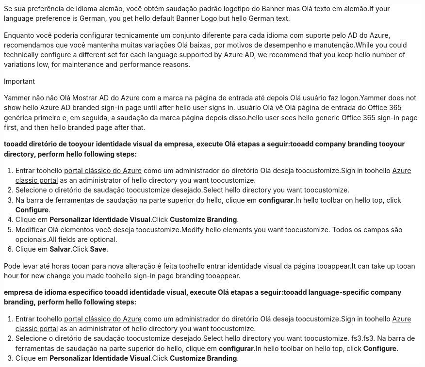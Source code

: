 <span data-ttu-id="f39de-186">Se sua preferência de idioma alemão, você obtém saudação padrão logotipo do Banner mas Olá texto em alemão.</span><span class="sxs-lookup"><span data-stu-id="f39de-186">If your language preference is German, you get hello default Banner Logo but hello German text.</span></span>

<span data-ttu-id="f39de-187">Enquanto você poderia configurar tecnicamente um conjunto diferente para cada idioma com suporte pelo AD do Azure, recomendamos que você mantenha muitas variações Olá baixas, por motivos de desempenho e manutenção.</span><span class="sxs-lookup"><span data-stu-id="f39de-187">While you could technically configure a different set for each language supported by Azure AD, we recommend that you keep hello number of variations low, for maintenance and performance reasons.</span></span>

> [!IMPORTANT]
> <span data-ttu-id="f39de-188">Yammer não não Olá Mostrar AD do Azure com a marca na página de entrada até depois Olá usuário faz logon.</span><span class="sxs-lookup"><span data-stu-id="f39de-188">Yammer does not show hello Azure AD branded sign-in page until after hello user signs in.</span></span> <span data-ttu-id="f39de-189">usuário Olá vê Olá página de entrada do Office 365 genérica primeiro e, em seguida, a saudação da marca página depois disso.</span><span class="sxs-lookup"><span data-stu-id="f39de-189">hello user sees hello generic Office 365 sign-in page first, and then hello branded page after that.</span></span>   
 
 
<span data-ttu-id="f39de-190">**tooadd diretório de tooyour identidade visual da empresa, execute Olá etapas a seguir:**</span><span class="sxs-lookup"><span data-stu-id="f39de-190">**tooadd company branding tooyour directory, perform hello following steps:**</span></span>

1. <span data-ttu-id="f39de-191">Entrar toohello [portal clássico do Azure](https://manage.windowsazure.com) como um administrador do diretório Olá deseja toocustomize.</span><span class="sxs-lookup"><span data-stu-id="f39de-191">Sign in toohello [Azure classic portal](https://manage.windowsazure.com) as an administrator of hello directory you want toocustomize.</span></span>
2. <span data-ttu-id="f39de-192">Selecione o diretório de saudação toocustomize desejado.</span><span class="sxs-lookup"><span data-stu-id="f39de-192">Select hello directory you want toocustomize.</span></span>
3. <span data-ttu-id="f39de-193">Na barra de ferramentas de saudação na parte superior do hello, clique em **configurar**.</span><span class="sxs-lookup"><span data-stu-id="f39de-193">In hello toolbar on hello top, click **Configure**.</span></span>
4. <span data-ttu-id="f39de-194">Clique em **Personalizar Identidade Visual**.</span><span class="sxs-lookup"><span data-stu-id="f39de-194">Click **Customize Branding**.</span></span>
5. <span data-ttu-id="f39de-195">Modificar Olá elementos você deseja toocustomize.</span><span class="sxs-lookup"><span data-stu-id="f39de-195">Modify hello elements you want toocustomize.</span></span> <span data-ttu-id="f39de-196">Todos os campos são opcionais.</span><span class="sxs-lookup"><span data-stu-id="f39de-196">All fields are optional.</span></span>
6. <span data-ttu-id="f39de-197">Clique em **Salvar**.</span><span class="sxs-lookup"><span data-stu-id="f39de-197">Click **Save**.</span></span>

<span data-ttu-id="f39de-198">Pode levar até horas tooan para nova alteração é feita toohello entrar identidade visual da página tooappear.</span><span class="sxs-lookup"><span data-stu-id="f39de-198">It can take up tooan hour for new change you made toohello sign-in page branding tooappear.</span></span>

<span data-ttu-id="f39de-199">**empresa de idioma específico tooadd identidade visual, execute Olá etapas a seguir:**</span><span class="sxs-lookup"><span data-stu-id="f39de-199">**tooadd language-specific company branding, perform hello following steps:**</span></span>

1. <span data-ttu-id="f39de-200">Entrar toohello [portal clássico do Azure](https://manage.windowsazure.com) como um administrador do diretório Olá deseja toocustomize.</span><span class="sxs-lookup"><span data-stu-id="f39de-200">Sign in toohello [Azure classic portal](https://manage.windowsazure.com) as an administrator of hello directory you want toocustomize.</span></span>
2. <span data-ttu-id="f39de-201">Selecione o diretório de saudação toocustomize desejado.</span><span class="sxs-lookup"><span data-stu-id="f39de-201">Select hello directory you want toocustomize.</span></span>
<span data-ttu-id="f39de-202">fs3.</span><span class="sxs-lookup"><span data-stu-id="f39de-202">fs3.</span></span> <span data-ttu-id="f39de-203">Na barra de ferramentas de saudação na parte superior do hello, clique em **configurar**.</span><span class="sxs-lookup"><span data-stu-id="f39de-203">In hello toolbar on hello top, click **Configure**.</span></span>
4. <span data-ttu-id="f39de-204">Clique em **Personalizar Identidade Visual**.</span><span class="sxs-lookup"><span data-stu-id="f39de-204">Click **Customize Branding**.</span></span>

[1]: ./media/active-directory-add-company-branding/SignInPage_beforecustomization.png
[2]: ./media/active-directory-add-company-branding/SignInPage_aftercustomization.png
[3]: ./media/active-directory-add-company-branding/SignInPage_mobile_beforecustomization.png
[4]: ./media/active-directory-add-company-branding/SignInPage_mobile_aftercustomization.png
[5]: ./media/active-directory-add-company-branding/SignInPage_aftercustomization_elements.png
[6]: ./media/active-directory-add-company-branding/SignInPage_aftercustomization_croppedleft.png
[7]: ./media/active-directory-add-company-branding/SignInPage_aftercustomization_croppedtop.png
[8]: ./media/active-directory-add-company-branding/APBranding.png
[9]: ./media/active-directory-add-company-branding/hidekmsi.png